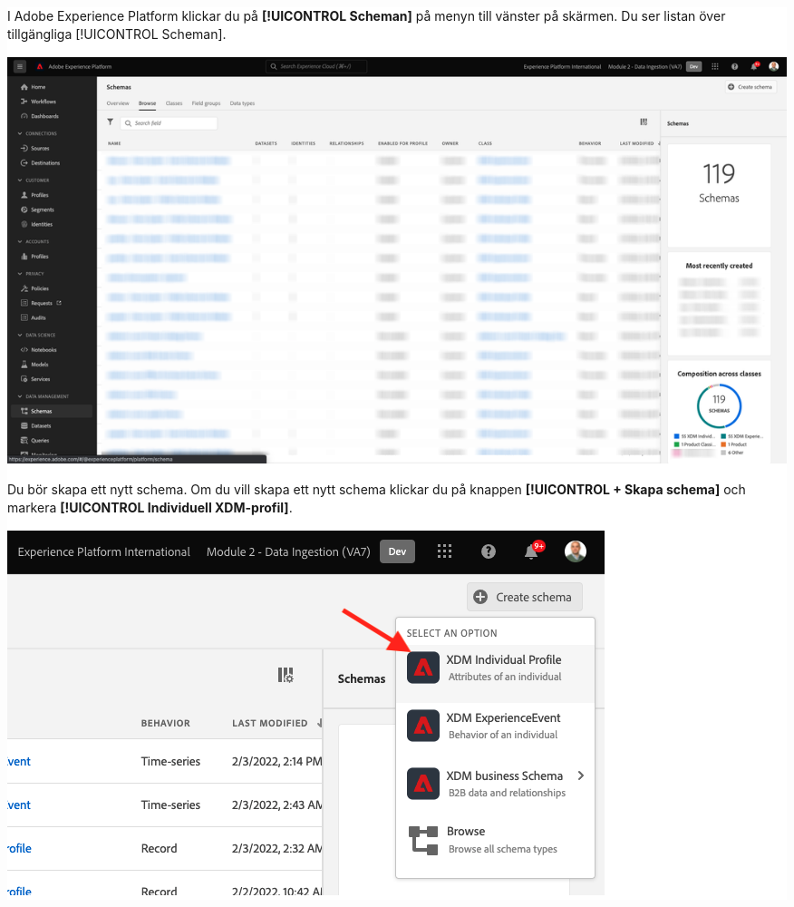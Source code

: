I Adobe Experience Platform klickar du på **[!UICONTROL Scheman]** på menyn till vänster på skärmen. Du ser listan över tillgängliga [!UICONTROL Scheman].

![Dataintag](./images/menuschemas.png)

Du bör skapa ett nytt schema. Om du vill skapa ett nytt schema klickar du på knappen **[!UICONTROL + Skapa schema]** och markera **[!UICONTROL Individuell XDM-profil]**.

![Dataintag](./images/createschema.png)
